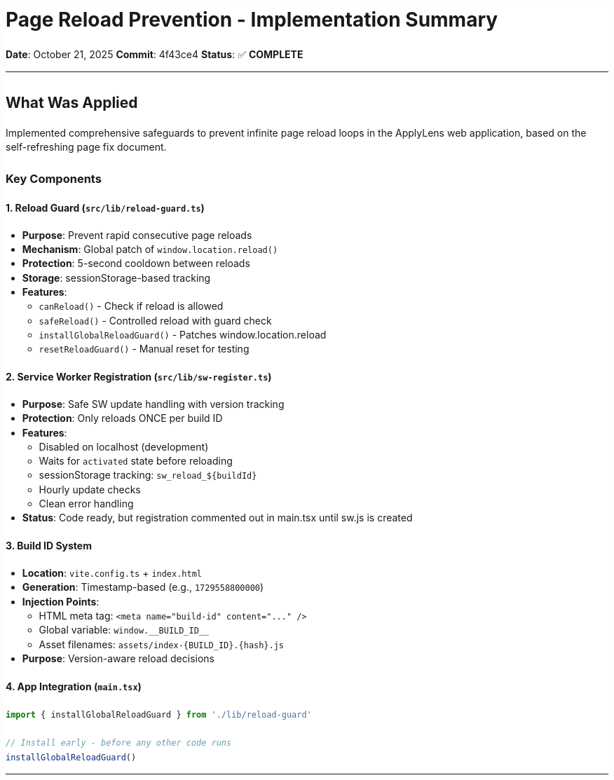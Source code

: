 # Page Reload Prevention - Implementation Summary

**Date**: October 21, 2025
**Commit**: 4f43ce4
**Status**: ✅ **COMPLETE**

---

## What Was Applied

Implemented comprehensive safeguards to prevent infinite page reload loops in the ApplyLens web application, based on the self-refreshing page fix document.

### Key Components

#### 1. **Reload Guard** (`src/lib/reload-guard.ts`)
- **Purpose**: Prevent rapid consecutive page reloads
- **Mechanism**: Global patch of `window.location.reload()`
- **Protection**: 5-second cooldown between reloads
- **Storage**: sessionStorage-based tracking
- **Features**:
  - `canReload()` - Check if reload is allowed
  - `safeReload()` - Controlled reload with guard check
  - `installGlobalReloadGuard()` - Patches window.location.reload
  - `resetReloadGuard()` - Manual reset for testing

#### 2. **Service Worker Registration** (`src/lib/sw-register.ts`)
- **Purpose**: Safe SW update handling with version tracking
- **Protection**: Only reloads ONCE per build ID
- **Features**:
  - Disabled on localhost (development)
  - Waits for `activated` state before reloading
  - sessionStorage tracking: `sw_reload_${buildId}`
  - Hourly update checks
  - Clean error handling
- **Status**: Code ready, but registration commented out in main.tsx until sw.js is created

#### 3. **Build ID System**
- **Location**: `vite.config.ts` + `index.html`
- **Generation**: Timestamp-based (e.g., `1729558800000`)
- **Injection Points**:
  - HTML meta tag: `<meta name="build-id" content="..." />`
  - Global variable: `window.__BUILD_ID__`
  - Asset filenames: `assets/index-{BUILD_ID}.{hash}.js`
- **Purpose**: Version-aware reload decisions

#### 4. **App Integration** (`main.tsx`)
```typescript
import { installGlobalReloadGuard } from './lib/reload-guard'

// Install early - before any other code runs
installGlobalReloadGuard()
```

---
